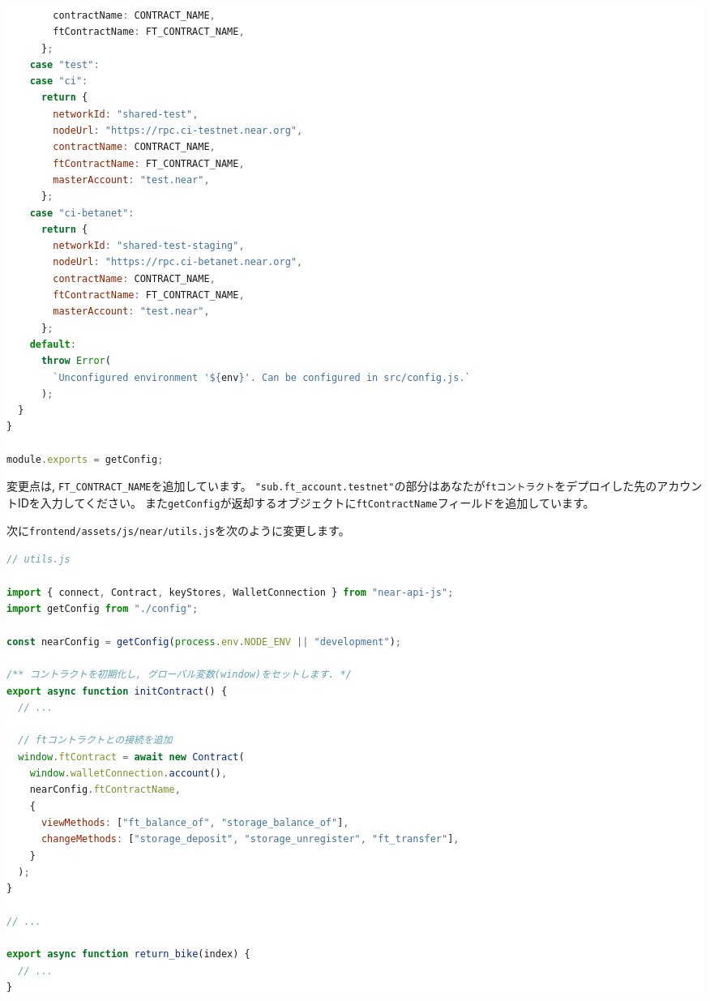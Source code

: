 ```js
        contractName: CONTRACT_NAME,
        ftContractName: FT_CONTRACT_NAME,
      };
    case "test":
    case "ci":
      return {
        networkId: "shared-test",
        nodeUrl: "https://rpc.ci-testnet.near.org",
        contractName: CONTRACT_NAME,
        ftContractName: FT_CONTRACT_NAME,
        masterAccount: "test.near",
      };
    case "ci-betanet":
      return {
        networkId: "shared-test-staging",
        nodeUrl: "https://rpc.ci-betanet.near.org",
        contractName: CONTRACT_NAME,
        ftContractName: FT_CONTRACT_NAME,
        masterAccount: "test.near",
      };
    default:
      throw Error(
        `Unconfigured environment '${env}'. Can be configured in src/config.js.`
      );
  }
}

module.exports = getConfig;
```

変更点は, `FT_CONTRACT_NAME`を追加しています。
`"sub.ft_account.testnet"`の部分はあなたが`ftコントラクト`をデプロイした先のアカウントIDを入力してください。
また`getConfig`が返却するオブジェクトに`ftContractName`フィールドを追加しています。

次に`frontend/assets/js/near/utils.js`を次のように変更します。

```js
// utils.js

import { connect, Contract, keyStores, WalletConnection } from "near-api-js";
import getConfig from "./config";

const nearConfig = getConfig(process.env.NODE_ENV || "development");

/** コントラクトを初期化し, グローバル変数(window)をセットします. */
export async function initContract() {
  // ...

  // ftコントラクトとの接続を追加
  window.ftContract = await new Contract(
    window.walletConnection.account(),
    nearConfig.ftContractName,
    {
      viewMethods: ["ft_balance_of", "storage_balance_of"],
      changeMethods: ["storage_deposit", "storage_unregister", "ft_transfer"],
    }
  );
}

// ...

export async function return_bike(index) {
  // ...
}
```